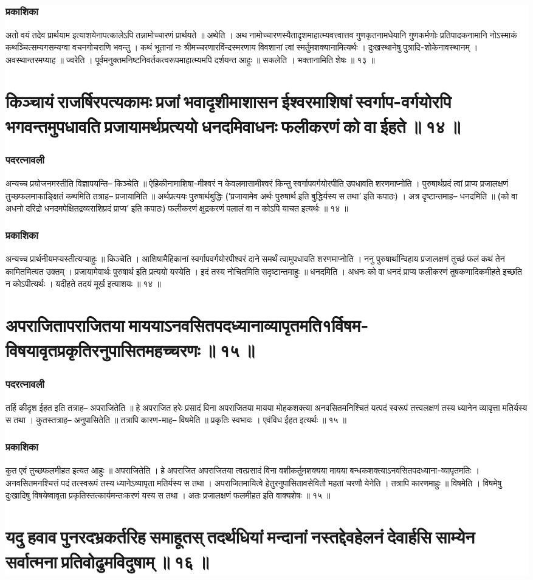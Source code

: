 ### **प्रकाशिका**

अतो वयं तदेव प्रार्थयाम इत्याशयेनापत्कालेऽपि तन्नामोच्चारणं प्रार्थयते ॥ अथेति । अथ नामोच्चारणस्यैतादृशमाहात्म्यवत्त्वात्तव गुणकृतनामधेयानि गुणकर्मणोः प्रतिपादकनामानि नोऽस्माकं कथञ्चित्सम्यगसम्यग्वा वचनगोचराणि भवन्तु । कथं भूतानां नः श्रीमच्चरणारविंन्दस्मरणाय विवशानां त्वां स्मर्तुमशक्यानामित्यर्थः । दुःखस्थानेषु पुत्रादि-शोकेनावस्थानम् । अवस्थान्तरमप्याह ॥ ज्वरेति । पूर्वमनुक्तमनिष्टनिवर्तकत्वरूपमाहात्म्यमपि दर्शयन्त आहुः ॥ सकलेति । भक्तानामिति शेषः ॥ १३ ॥

# **किञ्चायं राजर्षिरपत्यकामः प्रजां भवादृशीमाशासन ईश्वरमाशिषां स्वर्गाप-वर्गयोरपि भगवन्तमुपधावति प्रजायामर्थप्रत्ययो धनदमिवाधनः फलीकरणं को वा ईहते ॥ १४ ॥**

### **पदरत्नावली**

अन्यच्च प्रयोजनमस्तीति विज्ञापयन्ति– किञ्चेति ॥ ऐहिकीनामाशिषा-मीश्वरं न केवलमासामीश्वरं किन्तु स्वर्गापवर्गयोरपीति उपधावति शरणमाप्नोति । पुरुषार्थप्रदं त्वां प्राप्य प्रजालक्षणं तुच्छफलमाकाङ्क्षितं कथमिति तत्राह– प्रजायामिति ॥ अर्थप्रत्ययः पुरुषार्थबुद्धिः (‘प्रजायामेव अर्थः पुरुषार्थ इति बुद्धिर्यस्य स तथा’ इति कपाठः) । अत्र दृष्टान्तमाह– धनदमिति ॥ (को वा अधनो दरिद्रो धनदमपेक्षितद्रव्यराशिप्रदं प्राप्य’ इति कपाठः) फलीकरणं क्षुद्रकरणं पलालं वा न कोऽपि याचत इत्यर्थः ॥ १४ ॥

### **प्रकाशिका**

अन्यच्च प्रार्थनीयमप्यस्तीत्यप्याहुः ॥ किञ्चेति । आशिषामैहिकानां स्वर्गापवर्गयोरपीश्वरं दाने समर्थं त्वामुपधावति शरणमाप्नोति । ननु पुरुषार्थान्विहाय प्रजालक्षणं तुच्छं फलं कथं तेन कामितमित्यत उक्तम् । प्रजायामेवार्थः पुरुषार्थ इति प्रत्ययो यस्येति । इदं तस्य नोचितमिति सदृष्टान्तमाहुः ॥ धनदमिति । अधनः को वा धनदं प्राप्य फलीकरणं तुषकणादिकमीहते इच्छति न कोऽपीत्यर्थः । यदीहते तदयं मूर्ख इत्याशयः ॥ १४ ॥

# **अपराजितापराजितया माययाऽनवसितपदध्यानाव्यापृतमति१र्विषम-विषयावृतप्रकृतिरनुपासितमहच्चरणः ॥ १५ ॥**

### **पदरत्नावली**

तर्हि कीदृश ईहत इति तत्राह– अपराजितेति ॥ हे अपराजित हरेः प्रसादं विना अपराजितया मायया मोहकशक्त्या अनवसितमनिश्चितं यत्पदं स्वरूपं तत्त्वलक्षणं तस्य ध्यानेन व्यावृत्ता मतिर्यस्य स तथा । कुतस्तत्राह– अनुपासितेति ॥ तत्रापि कारण-माह– विषमेति ॥ प्रकृतिः स्वभावः । एवंविध ईहत इत्यर्थः ॥ १५ ॥

### **प्रकाशिका**

कुत एवं तुच्छफलमीहत इत्यत आहुः ॥ अपराजितेति । हे अपराजित अपराजितया त्वत्प्रसादं विना वशीकर्तुमशक्यया मायया बन्धकशक्त्याऽनवसितपदध्याना-व्यापृतमतिः । अनवसितमनश्चित्तं पदं तत्स्वरूपं तस्य ध्यानेऽव्यापृता मतिर्यस्य स तथा । अपराजितमायित्वे हेतुरनुपासितावसेवितौ महतां चरणौ येनेति । तत्रापि कारणमाहुः ॥ विषमेति । विषमेषु दुःखादिषु विषयेष्वावृता प्रकृतिस्तत्कार्यमन्तःकरणं यस्य स तथा । अतः प्रजालक्षणं फलमीहत इति वाक्यशेषः ॥ १५ ॥

# **यदु हवाव पुनरदभ्रकर्तरिह समाहूतस् तदर्थधियां मन्दानां नस्तद्देवहेलनं देवार्हसि साम्येन सर्वात्मना प्रतिवोढुमविदुषाम् ॥ १६ ॥**

